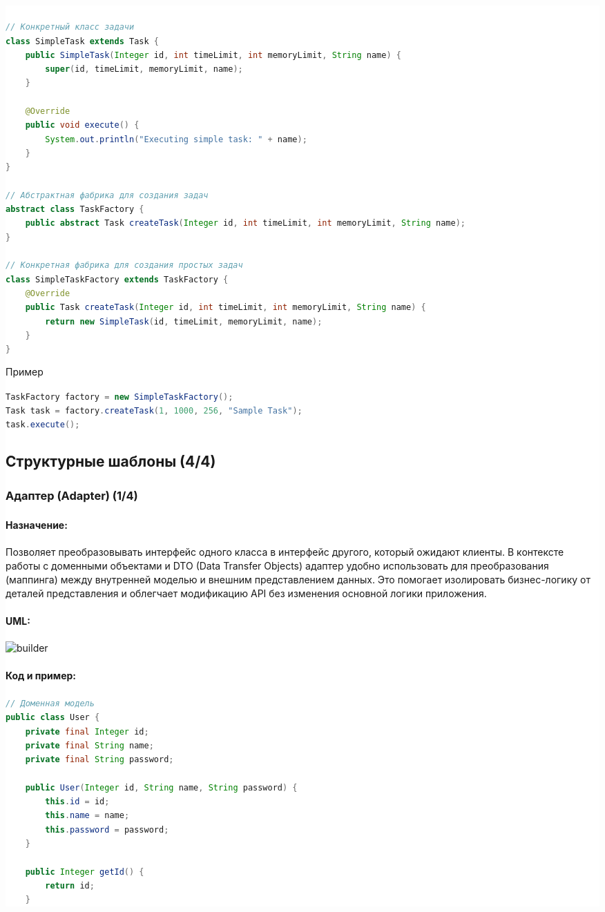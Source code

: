 ```java

// Конкретный класс задачи
class SimpleTask extends Task {
    public SimpleTask(Integer id, int timeLimit, int memoryLimit, String name) {
        super(id, timeLimit, memoryLimit, name);
    }

    @Override
    public void execute() {
        System.out.println("Executing simple task: " + name);
    }
}

// Абстрактная фабрика для создания задач
abstract class TaskFactory {
    public abstract Task createTask(Integer id, int timeLimit, int memoryLimit, String name);
}

// Конкретная фабрика для создания простых задач
class SimpleTaskFactory extends TaskFactory {
    @Override
    public Task createTask(Integer id, int timeLimit, int memoryLimit, String name) {
        return new SimpleTask(id, timeLimit, memoryLimit, name);
    }
}
```
Пример
```java
TaskFactory factory = new SimpleTaskFactory();
Task task = factory.createTask(1, 1000, 256, "Sample Task");
task.execute();
```
## Структурные шаблоны (4/4)
### Адаптер (Adapter) (1/4)
#### Назначение:
Позволяет преобразовывать интерфейс одного класса в интерфейс другого, который ожидают клиенты.
В контексте работы с доменными объектами и DTO (Data Transfer Objects) адаптер удобно использовать для
преобразования (маппинга) между внутренней моделью и внешним представлением данных.
Это помогает изолировать бизнес-логику от деталей представления и облегчает модификацию API
без изменения основной логики приложения.
#### UML:
![builder](../assets/adapter.png)
#### Код и пример:
```java
// Доменная модель
public class User {
    private final Integer id;
    private final String name;
    private final String password;

    public User(Integer id, String name, String password) {
        this.id = id;
        this.name = name;
        this.password = password;
    }

    public Integer getId() {
        return id;
    }
```
